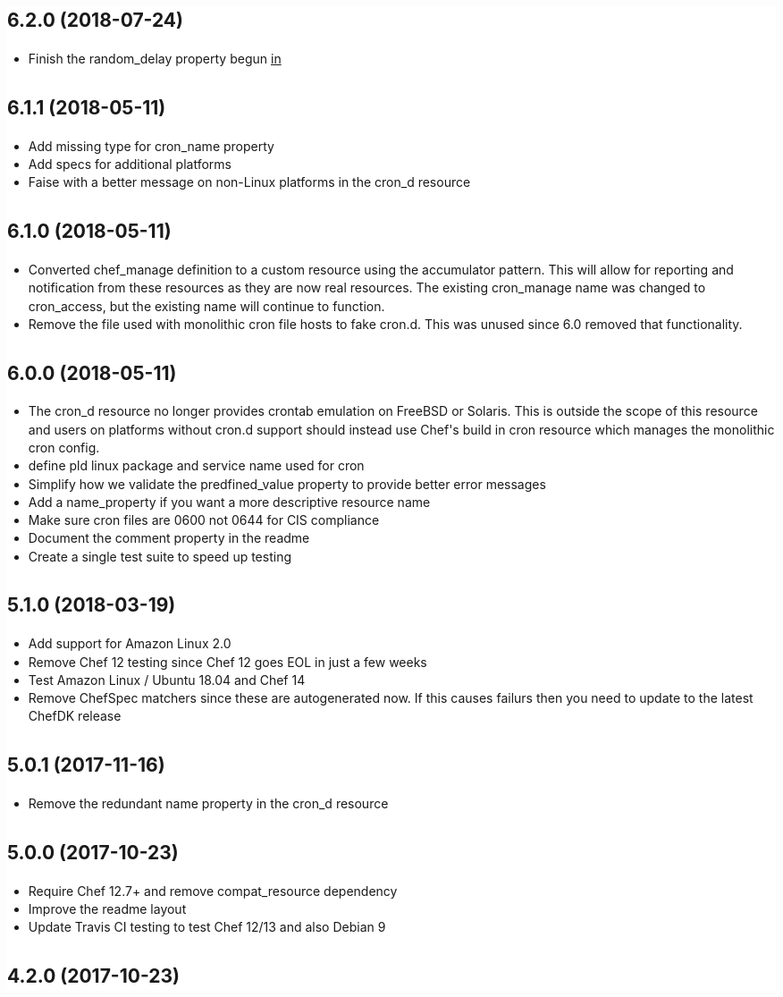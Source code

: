 ## 6.2.0 (2018-07-24)

- Finish the random_delay property begun [in](https://github.com/chef-cookbooks/cron/pull/103)

## 6.1.1 (2018-05-11)

- Add missing type for cron_name property
- Add specs for additional platforms
- Faise with a better message on non-Linux platforms in the cron_d resource

## 6.1.0 (2018-05-11)

- Converted chef_manage definition to a custom resource using the accumulator pattern. This will allow for reporting and notification from these resources as they are now real resources. The existing cron_manage name was changed to cron_access, but the existing name will continue to function.
- Remove the file used with monolithic cron file hosts to fake cron.d. This was unused since 6.0 removed that functionality.

## 6.0.0 (2018-05-11)

- The cron_d resource no longer provides crontab emulation on FreeBSD or Solaris. This is outside the scope of this resource and users on platforms without cron.d support should instead use Chef's build in cron resource which manages the monolithic cron config.
- define pld linux package and service name used for cron
- Simplify how we validate the predfined_value property to provide better error messages
- Add a name_property if you want a more descriptive resource name
- Make sure cron files are 0600 not 0644 for CIS compliance
- Document the comment property in the readme
- Create a single test suite to speed up testing

## 5.1.0 (2018-03-19)

- Add support for Amazon Linux 2.0
- Remove Chef 12 testing since Chef 12 goes EOL in just a few weeks
- Test Amazon Linux / Ubuntu 18.04 and Chef 14
- Remove ChefSpec matchers since these are autogenerated now. If this causes failurs then you need to update to the latest ChefDK release

## 5.0.1 (2017-11-16)

- Remove the redundant name property in the cron_d resource

## 5.0.0 (2017-10-23)

- Require Chef 12.7+ and remove compat_resource dependency
- Improve the readme layout
- Update Travis CI testing to test Chef 12/13 and also Debian 9

## 4.2.0 (2017-10-23)
